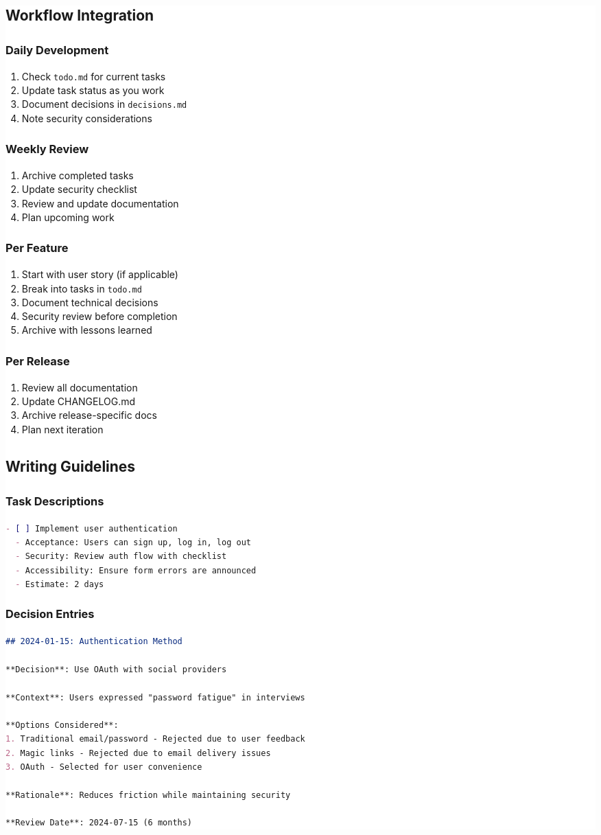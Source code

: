 ## Workflow Integration

### Daily Development
1. Check `todo.md` for current tasks
2. Update task status as you work
3. Document decisions in `decisions.md`
4. Note security considerations

### Weekly Review
1. Archive completed tasks
2. Update security checklist
3. Review and update documentation
4. Plan upcoming work

### Per Feature
1. Start with user story (if applicable)
2. Break into tasks in `todo.md`
3. Document technical decisions
4. Security review before completion
5. Archive with lessons learned

### Per Release
1. Review all documentation
2. Update CHANGELOG.md
3. Archive release-specific docs
4. Plan next iteration

## Writing Guidelines

### Task Descriptions
```markdown
- [ ] Implement user authentication
  - Acceptance: Users can sign up, log in, log out
  - Security: Review auth flow with checklist
  - Accessibility: Ensure form errors are announced
  - Estimate: 2 days
```

### Decision Entries
```markdown
## 2024-01-15: Authentication Method

**Decision**: Use OAuth with social providers

**Context**: Users expressed "password fatigue" in interviews

**Options Considered**:
1. Traditional email/password - Rejected due to user feedback
2. Magic links - Rejected due to email delivery issues
3. OAuth - Selected for user convenience

**Rationale**: Reduces friction while maintaining security

**Review Date**: 2024-07-15 (6 months)
```
